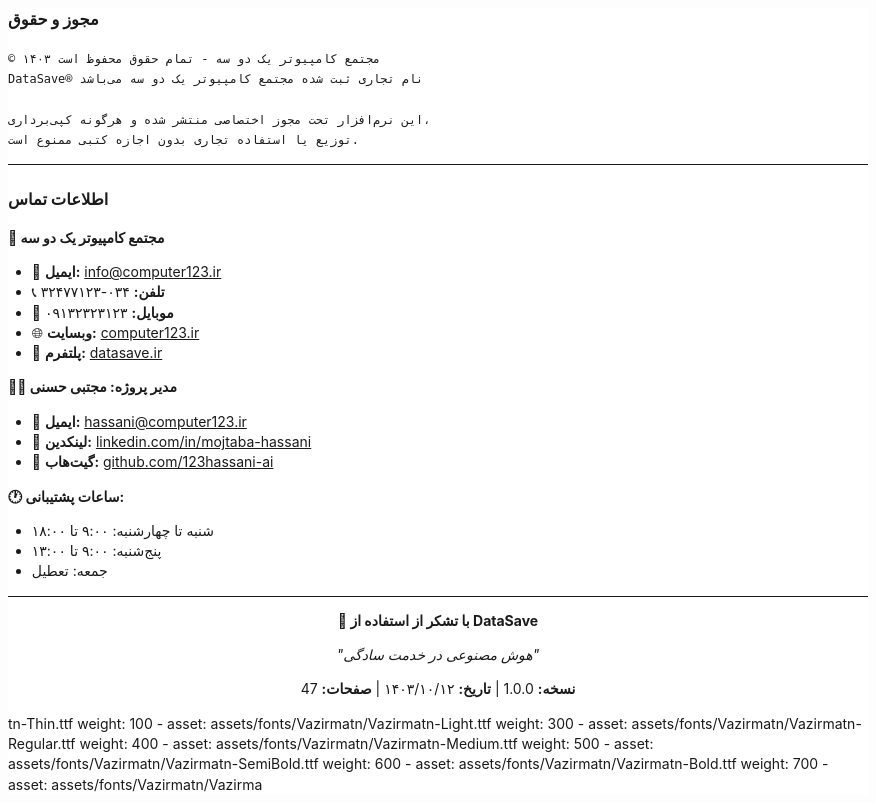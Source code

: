 ### مجوز و حقوق

```
© ۱۴۰۳ مجتمع کامپیوتر یک دو سه - تمام حقوق محفوظ است
DataSave® نام تجاری ثبت شده مجتمع کامپیوتر یک دو سه می‌باشد

این نرم‌افزار تحت مجوز اختصاصی منتشر شده و هرگونه کپی‌برداری،
توزیع یا استفاده تجاری بدون اجازه کتبی ممنوع است.
```

---

### اطلاعات تماس

**🏢 مجتمع کامپیوتر یک دو سه**
- 📧 **ایمیل:** info@computer123.ir
- 📞 **تلفن:** ۰۳۴-۳۲۴۷۷۱۲۳
- 📱 **موبایل:** ۰۹۱۳۲۳۲۳۱۲۳
- 🌐 **وبسایت:** [computer123.ir](http://computer123.ir)
- 🚀 **پلتفرم:** [datasave.ir](http://datasave.ir)

**👨‍💻 مدیر پروژه: مجتبی حسنی**
- 📧 **ایمیل:** hassani@computer123.ir
- 💼 **لینکدین:** [linkedin.com/in/mojtaba-hassani](https://linkedin.com/in/mojtaba-hassani)
- 🐙 **گیت‌هاب:** [github.com/123hassani-ai](https://github.com/123hassani-ai)

**🕐 ساعات پشتیبانی:**
- شنبه تا چهارشنبه: ۹:۰۰ تا ۱۸:۰۰
- پنج‌شنبه: ۹:۰۰ تا ۱۳:۰۰
- جمعه: تعطیل

---

<div align="center">

**💙 با تشکر از استفاده از DataSave**

*"هوش مصنوعی در خدمت سادگی"*

**نسخه:** 1.0.0  |  **تاریخ:** ۱۴۰۳/۱۰/۱۲  |  **صفحات:** 47

</div>tn-Thin.ttf
          weight: 100
        - asset: assets/fonts/Vazirmatn/Vazirmatn-Light.ttf
          weight: 300
        - asset: assets/fonts/Vazirmatn/Vazirmatn-Regular.ttf
          weight: 400
        - asset: assets/fonts/Vazirmatn/Vazirmatn-Medium.ttf
          weight: 500
        - asset: assets/fonts/Vazirmatn/Vazirmatn-SemiBold.ttf
          weight: 600
        - asset: assets/fonts/Vazirmatn/Vazirmatn-Bold.ttf
          weight: 700
        - asset: assets/fonts/Vazirmatn/Vazirma